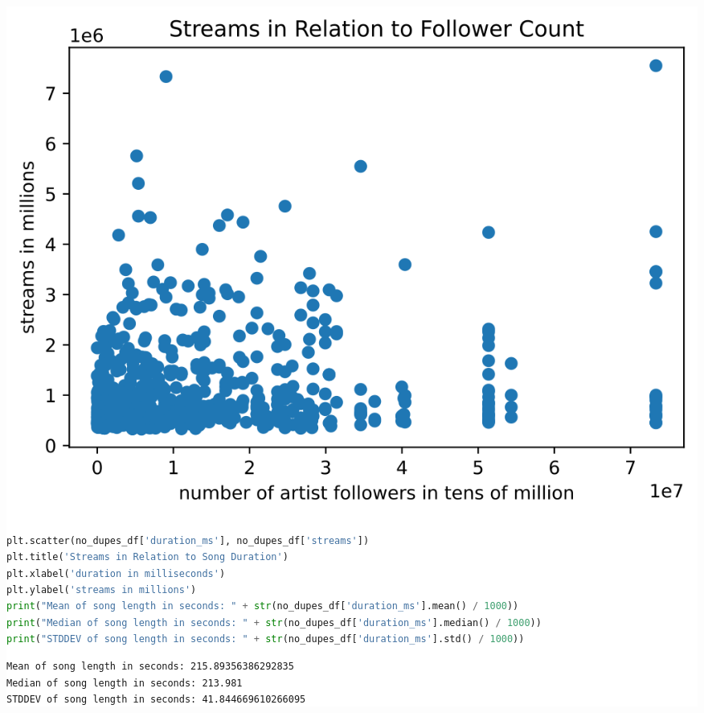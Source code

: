 

    
![svg](output_29_1.svg)
    



```python
plt.scatter(no_dupes_df['duration_ms'], no_dupes_df['streams'])
plt.title('Streams in Relation to Song Duration')
plt.xlabel('duration in milliseconds')
plt.ylabel('streams in millions')
print("Mean of song length in seconds: " + str(no_dupes_df['duration_ms'].mean() / 1000))
print("Median of song length in seconds: " + str(no_dupes_df['duration_ms'].median() / 1000))
print("STDDEV of song length in seconds: " + str(no_dupes_df['duration_ms'].std() / 1000))
```

    Mean of song length in seconds: 215.89356386292835
    Median of song length in seconds: 213.981
    STDDEV of song length in seconds: 41.844669610266095
    

